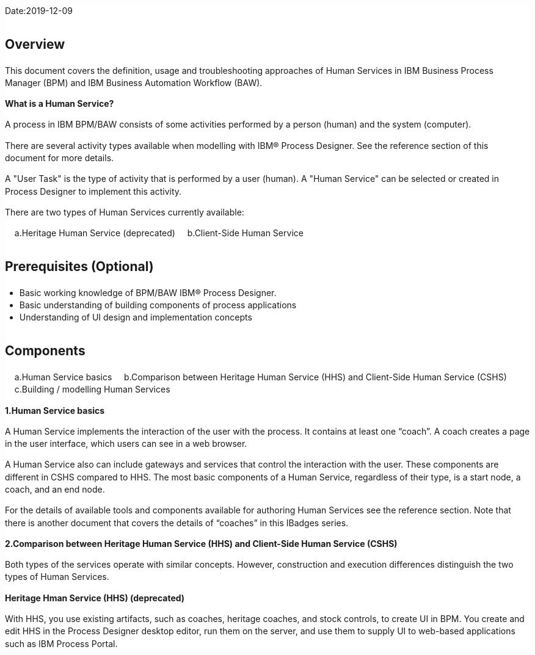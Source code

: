Date:2019-12-09

## Overview

This document covers the definition, usage and troubleshooting approaches of Human Services in IBM Business Process Manager (BPM) and IBM Business Automation Workflow (BAW).

**What is a Human Service?**

A process in IBM BPM/BAW consists of some activities performed by a person (human) and the system (computer). 

There are several activity types available when modelling with IBM® Process Designer. See the reference section of this document for more details.

A "User Task" is the type of activity that is performed by a user (human). A "Human Service" can be selected or created in Process Designer to implement this activity.

There are two types of Human Services currently available:

&nbsp;&nbsp;&nbsp;&nbsp;a.Heritage Human Service (deprecated)
&nbsp;&nbsp;&nbsp;&nbsp;b.Client-Side Human Service 

## Prerequisites (Optional)

* Basic working knowledge of BPM/BAW IBM® Process Designer. 
* Basic understanding of building components of process applications
* Understanding of UI design and implementation concepts

## Components

&nbsp;&nbsp;&nbsp;&nbsp;a.Human Service basics
&nbsp;&nbsp;&nbsp;&nbsp;b.Comparison between Heritage Human Service (HHS) and Client-Side Human Service (CSHS)
&nbsp;&nbsp;&nbsp;&nbsp;c.Building / modelling Human Services

**1.Human Service basics**

A Human Service implements the interaction of the user with the process. It contains at least one “coach”. A coach creates a page in the user interface, which users can see in a web browser.

A Human Service also can include gateways and services that control the interaction with the user. These components are different in CSHS compared to HHS. The most basic components of a Human Service, regardless of their type, is a start node, a coach, and an end node.

For the details of available tools and components available for authoring Human Services see the reference section.
Note that there is another document that covers the details of “coaches” in this IBadges series.

**2.Comparison between Heritage Human Service (HHS) and Client-Side Human Service (CSHS)**

Both types of the services operate with similar concepts. However, construction and execution differences distinguish the two types of Human Services.

**Heritage Hman Service (HHS) (deprecated)**

With HHS, you use existing artifacts, such as coaches, heritage coaches, and stock controls, to create UI in BPM. You create and edit HHS in the Process Designer desktop editor, run them on the server, and use them to supply UI to web-based applications such as IBM Process Portal.
